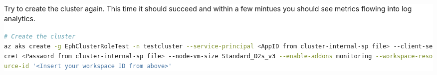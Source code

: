 Try to create the cluster again. This time it should succeed and within a few mintues you should see metrics flowing into log analytics.
```bash
# Create the cluster
az aks create -g EphClusterRoleTest -n testcluster --service-principal <AppID from cluster-internal-sp file> --client-secret <Password from cluster-internal-sp file> --node-vm-size Standard_D2s_v3 --enable-addons monitoring --workspace-resource-id '<Insert your workspace ID from above>'
```
